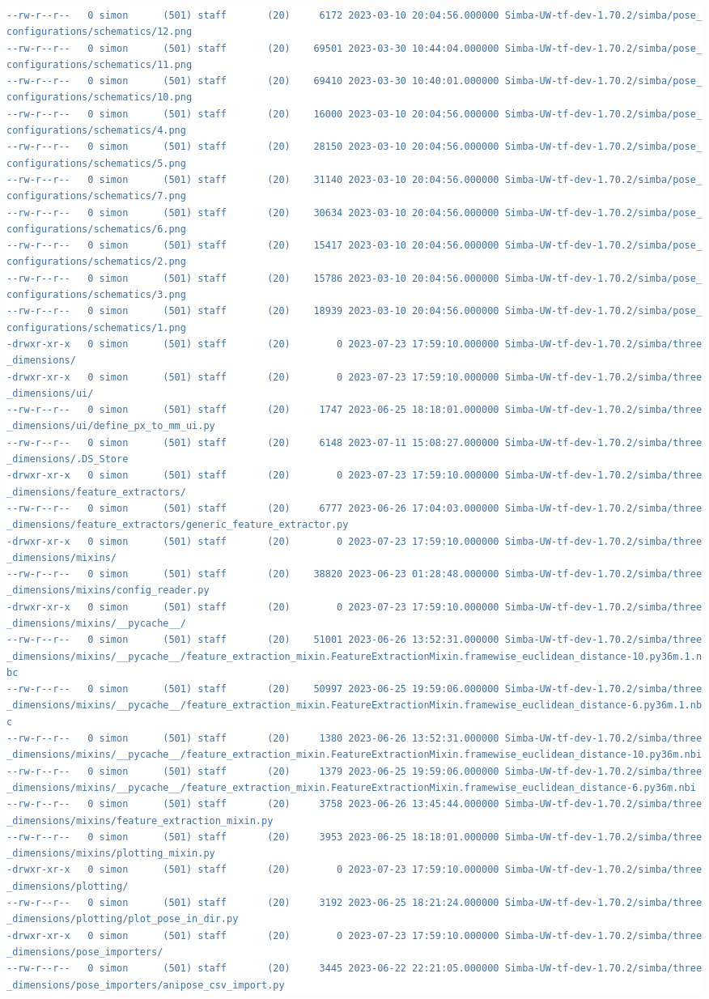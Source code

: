 ```diff
--rw-r--r--   0 simon      (501) staff       (20)     6172 2023-03-10 20:04:56.000000 Simba-UW-tf-dev-1.70.2/simba/pose_configurations/schematics/12.png
--rw-r--r--   0 simon      (501) staff       (20)    69501 2023-03-30 10:44:04.000000 Simba-UW-tf-dev-1.70.2/simba/pose_configurations/schematics/11.png
--rw-r--r--   0 simon      (501) staff       (20)    69410 2023-03-30 10:40:01.000000 Simba-UW-tf-dev-1.70.2/simba/pose_configurations/schematics/10.png
--rw-r--r--   0 simon      (501) staff       (20)    16000 2023-03-10 20:04:56.000000 Simba-UW-tf-dev-1.70.2/simba/pose_configurations/schematics/4.png
--rw-r--r--   0 simon      (501) staff       (20)    28150 2023-03-10 20:04:56.000000 Simba-UW-tf-dev-1.70.2/simba/pose_configurations/schematics/5.png
--rw-r--r--   0 simon      (501) staff       (20)    31140 2023-03-10 20:04:56.000000 Simba-UW-tf-dev-1.70.2/simba/pose_configurations/schematics/7.png
--rw-r--r--   0 simon      (501) staff       (20)    30634 2023-03-10 20:04:56.000000 Simba-UW-tf-dev-1.70.2/simba/pose_configurations/schematics/6.png
--rw-r--r--   0 simon      (501) staff       (20)    15417 2023-03-10 20:04:56.000000 Simba-UW-tf-dev-1.70.2/simba/pose_configurations/schematics/2.png
--rw-r--r--   0 simon      (501) staff       (20)    15786 2023-03-10 20:04:56.000000 Simba-UW-tf-dev-1.70.2/simba/pose_configurations/schematics/3.png
--rw-r--r--   0 simon      (501) staff       (20)    18939 2023-03-10 20:04:56.000000 Simba-UW-tf-dev-1.70.2/simba/pose_configurations/schematics/1.png
-drwxr-xr-x   0 simon      (501) staff       (20)        0 2023-07-23 17:59:10.000000 Simba-UW-tf-dev-1.70.2/simba/three_dimensions/
-drwxr-xr-x   0 simon      (501) staff       (20)        0 2023-07-23 17:59:10.000000 Simba-UW-tf-dev-1.70.2/simba/three_dimensions/ui/
--rw-r--r--   0 simon      (501) staff       (20)     1747 2023-06-25 18:18:01.000000 Simba-UW-tf-dev-1.70.2/simba/three_dimensions/ui/define_px_to_mm_ui.py
--rw-r--r--   0 simon      (501) staff       (20)     6148 2023-07-11 15:08:27.000000 Simba-UW-tf-dev-1.70.2/simba/three_dimensions/.DS_Store
-drwxr-xr-x   0 simon      (501) staff       (20)        0 2023-07-23 17:59:10.000000 Simba-UW-tf-dev-1.70.2/simba/three_dimensions/feature_extractors/
--rw-r--r--   0 simon      (501) staff       (20)     6777 2023-06-26 17:04:03.000000 Simba-UW-tf-dev-1.70.2/simba/three_dimensions/feature_extractors/generic_feature_extractor.py
-drwxr-xr-x   0 simon      (501) staff       (20)        0 2023-07-23 17:59:10.000000 Simba-UW-tf-dev-1.70.2/simba/three_dimensions/mixins/
--rw-r--r--   0 simon      (501) staff       (20)    38820 2023-06-23 01:28:48.000000 Simba-UW-tf-dev-1.70.2/simba/three_dimensions/mixins/config_reader.py
-drwxr-xr-x   0 simon      (501) staff       (20)        0 2023-07-23 17:59:10.000000 Simba-UW-tf-dev-1.70.2/simba/three_dimensions/mixins/__pycache__/
--rw-r--r--   0 simon      (501) staff       (20)    51001 2023-06-26 13:52:31.000000 Simba-UW-tf-dev-1.70.2/simba/three_dimensions/mixins/__pycache__/feature_extraction_mixin.FeatureExtractionMixin.framewise_euclidean_distance-10.py36m.1.nbc
--rw-r--r--   0 simon      (501) staff       (20)    50997 2023-06-25 19:59:06.000000 Simba-UW-tf-dev-1.70.2/simba/three_dimensions/mixins/__pycache__/feature_extraction_mixin.FeatureExtractionMixin.framewise_euclidean_distance-6.py36m.1.nbc
--rw-r--r--   0 simon      (501) staff       (20)     1380 2023-06-26 13:52:31.000000 Simba-UW-tf-dev-1.70.2/simba/three_dimensions/mixins/__pycache__/feature_extraction_mixin.FeatureExtractionMixin.framewise_euclidean_distance-10.py36m.nbi
--rw-r--r--   0 simon      (501) staff       (20)     1379 2023-06-25 19:59:06.000000 Simba-UW-tf-dev-1.70.2/simba/three_dimensions/mixins/__pycache__/feature_extraction_mixin.FeatureExtractionMixin.framewise_euclidean_distance-6.py36m.nbi
--rw-r--r--   0 simon      (501) staff       (20)     3758 2023-06-26 13:45:44.000000 Simba-UW-tf-dev-1.70.2/simba/three_dimensions/mixins/feature_extraction_mixin.py
--rw-r--r--   0 simon      (501) staff       (20)     3953 2023-06-25 18:18:01.000000 Simba-UW-tf-dev-1.70.2/simba/three_dimensions/mixins/plotting_mixin.py
-drwxr-xr-x   0 simon      (501) staff       (20)        0 2023-07-23 17:59:10.000000 Simba-UW-tf-dev-1.70.2/simba/three_dimensions/plotting/
--rw-r--r--   0 simon      (501) staff       (20)     3192 2023-06-25 18:21:24.000000 Simba-UW-tf-dev-1.70.2/simba/three_dimensions/plotting/plot_pose_in_dir.py
-drwxr-xr-x   0 simon      (501) staff       (20)        0 2023-07-23 17:59:10.000000 Simba-UW-tf-dev-1.70.2/simba/three_dimensions/pose_importers/
--rw-r--r--   0 simon      (501) staff       (20)     3445 2023-06-22 22:21:05.000000 Simba-UW-tf-dev-1.70.2/simba/three_dimensions/pose_importers/anipose_csv_import.py
```